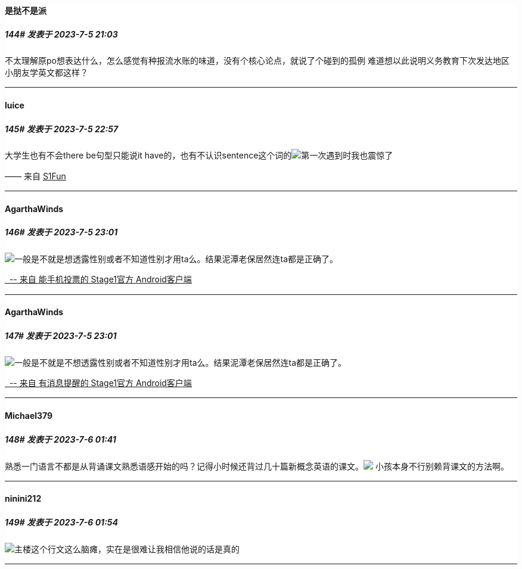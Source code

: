 ####  是挞不是派  
##### 144#       发表于 2023-7-5 21:03

不太理解原po想表达什么，怎么感觉有种报流水账的味道，没有个核心论点，就说了个碰到的孤例
难道想以此说明义务教育下次发达地区小朋友学英文都这样？


*****

####  luice  
##### 145#       发表于 2023-7-5 22:57

大学生也有不会there be句型只能说it have的，也有不认识sentence这个词的<img src="https://static.saraba1st.com/image/smiley/face2017/024.png" referrerpolicy="no-referrer">第一次遇到时我也震惊了

—— 来自 [S1Fun](https://s1fun.koalcat.com)

*****

####  AgarthaWinds  
##### 146#       发表于 2023-7-5 23:01

<img src="https://static.saraba1st.com/image/smiley/face2017/003.png" referrerpolicy="no-referrer">一般是不就是想透露性别或者不知道性别才用ta么。结果泥潭老保居然连ta都是正确了。

[  -- 来自 能手机投票的 Stage1官方 Android客户端](https://www.coolapk.com/apk/140634)

*****

####  AgarthaWinds  
##### 147#       发表于 2023-7-5 23:01

<img src="https://static.saraba1st.com/image/smiley/face2017/003.png" referrerpolicy="no-referrer">一般是不就是不想透露性别或者不知道性别才用ta么。结果泥潭老保居然连ta都是正确了。

[  -- 来自 有消息提醒的 Stage1官方 Android客户端](https://www.coolapk.com/apk/140634)


*****

####  Michael379  
##### 148#       发表于 2023-7-6 01:41

熟悉一门语言不都是从背诵课文熟悉语感开始的吗？记得小时候还背过几十篇新概念英语的课文。<img src="https://s2.loli.net/2023/07/06/McrnqpTHVxgZswK.png" referrerpolicy="no-referrer">
小孩本身不行别赖背课文的方法啊。


*****

####  ninini212  
##### 149#       发表于 2023-7-6 01:54

<img src="https://static.saraba1st.com/image/smiley/face2017/067.png" referrerpolicy="no-referrer">主楼这个行文这么脑瘫，实在是很难让我相信他说的话是真的


*****
